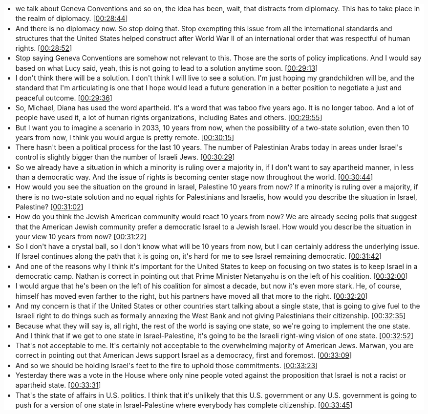 *  we talk about Geneva Conventions and so on, the idea has been, wait, that distracts from diplomacy. This has to take place in the realm of diplomacy. [[00:28:44](https://www.youtube.com/watch?v=cOu5pUaj5zM&t=1724.68s)]
*  And there is no diplomacy now. So stop doing that. Stop exempting this issue from all the international standards and structures that the United States helped construct after World War II of an international order that was respectful of human rights. [[00:28:52](https://www.youtube.com/watch?v=cOu5pUaj5zM&t=1732.68s)]
*  Stop saying Geneva Conventions are somehow not relevant to this. Those are the sorts of policy implications. And I would say based on what Lucy said, yeah, this is not going to lead to a solution anytime soon. [[00:29:13](https://www.youtube.com/watch?v=cOu5pUaj5zM&t=1753.68s)]
*  I don't think there will be a solution. I don't think I will live to see a solution. I'm just hoping my grandchildren will be, and the standard that I'm articulating is one that I hope would lead a future generation in a better position to negotiate a just and peaceful outcome. [[00:29:36](https://www.youtube.com/watch?v=cOu5pUaj5zM&t=1776.68s)]
*  So, Michael, Diana has used the word apartheid. It's a word that was taboo five years ago. It is no longer taboo. And a lot of people have used it, a lot of human rights organizations, including Bates and others. [[00:29:55](https://www.youtube.com/watch?v=cOu5pUaj5zM&t=1795.68s)]
*  But I want you to imagine a scenario in 2033, 10 years from now, when the possibility of a two-state solution, even then 10 years from now, I think you would argue is pretty remote. [[00:30:15](https://www.youtube.com/watch?v=cOu5pUaj5zM&t=1815.68s)]
*  There hasn't been a political process for the last 10 years. The number of Palestinian Arabs today in areas under Israel's control is slightly bigger than the number of Israeli Jews. [[00:30:29](https://www.youtube.com/watch?v=cOu5pUaj5zM&t=1829.68s)]
*  So we already have a situation in which a minority is ruling over a majority in, if I don't want to say apartheid manner, in less than a democratic way. And the issue of rights is becoming center stage now throughout the world. [[00:30:44](https://www.youtube.com/watch?v=cOu5pUaj5zM&t=1844.68s)]
*  How would you see the situation on the ground in Israel, Palestine 10 years from now? If a minority is ruling over a majority, if there is no two-state solution and no equal rights for Palestinians and Israelis, how would you describe the situation in Israel, Palestine? [[00:31:02](https://www.youtube.com/watch?v=cOu5pUaj5zM&t=1862.68s)]
*  How do you think the Jewish American community would react 10 years from now? We are already seeing polls that suggest that the American Jewish community prefer a democratic Israel to a Jewish Israel. How would you describe the situation in your view 10 years from now? [[00:31:22](https://www.youtube.com/watch?v=cOu5pUaj5zM&t=1882.68s)]
*  So I don't have a crystal ball, so I don't know what will be 10 years from now, but I can certainly address the underlying issue. If Israel continues along the path that it is going on, it's hard for me to see Israel remaining democratic. [[00:31:42](https://www.youtube.com/watch?v=cOu5pUaj5zM&t=1902.68s)]
*  And one of the reasons why I think it's important for the United States to keep on focusing on two states is to keep Israel in a democratic camp. Nathan is correct in pointing out that Prime Minister Netanyahu is on the left of his coalition. [[00:32:00](https://www.youtube.com/watch?v=cOu5pUaj5zM&t=1920.68s)]
*  I would argue that he's been on the left of his coalition for almost a decade, but now it's even more stark. He, of course, himself has moved even farther to the right, but his partners have moved all that more to the right. [[00:32:20](https://www.youtube.com/watch?v=cOu5pUaj5zM&t=1940.68s)]
*  And my concern is that if the United States or other countries start talking about a single state, that is going to give fuel to the Israeli right to do things such as formally annexing the West Bank and not giving Palestinians their citizenship. [[00:32:35](https://www.youtube.com/watch?v=cOu5pUaj5zM&t=1955.68s)]
*  Because what they will say is, all right, the rest of the world is saying one state, so we're going to implement the one state. And I think that if we get to one state in Israel-Palestine, it's going to be the Israeli right-wing vision of one state. [[00:32:52](https://www.youtube.com/watch?v=cOu5pUaj5zM&t=1972.68s)]
*  That's not acceptable to me. It's certainly not acceptable to the overwhelming majority of American Jews. Marwan, you are correct in pointing out that American Jews support Israel as a democracy, first and foremost. [[00:33:09](https://www.youtube.com/watch?v=cOu5pUaj5zM&t=1989.68s)]
*  And so we should be holding Israel's feet to the fire to uphold those commitments. [[00:33:23](https://www.youtube.com/watch?v=cOu5pUaj5zM&t=2003.68s)]
*  Yesterday there was a vote in the House where only nine people voted against the proposition that Israel is not a racist or apartheid state. [[00:33:31](https://www.youtube.com/watch?v=cOu5pUaj5zM&t=2011.68s)]
*  That's the state of affairs in U.S. politics. I think that it's unlikely that this U.S. government or any U.S. government is going to push for a version of one state in Israel-Palestine where everybody has complete citizenship. [[00:33:45](https://www.youtube.com/watch?v=cOu5pUaj5zM&t=2025.68s)]